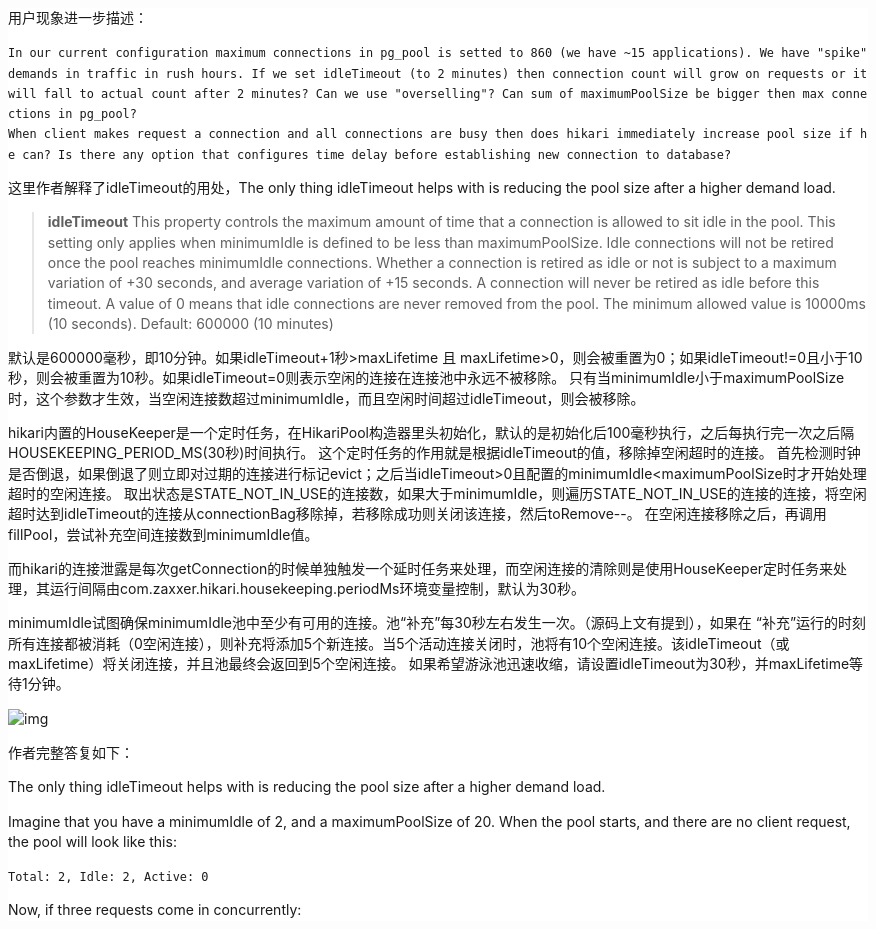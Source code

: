 用户现象进一步描述：

```
In our current configuration maximum connections in pg_pool is setted to 860 (we have ~15 applications). We have "spike" demands in traffic in rush hours. If we set idleTimeout (to 2 minutes) then connection count will grow on requests or it will fall to actual count after 2 minutes? Can we use "overselling"? Can sum of maximumPoolSize be bigger then max connections in pg_pool?
When client makes request a connection and all connections are busy then does hikari immediately increase pool size if he can? Is there any option that configures time delay before establishing new connection to database?
```

这里作者解释了idleTimeout的用处，The only thing idleTimeout helps with is reducing the pool size after a higher demand load.

> **idleTimeout**
> This property controls the maximum amount of time that a connection is allowed to sit idle in the pool. This setting only applies when minimumIdle is defined to be less than maximumPoolSize. Idle connections will not be retired once the pool reaches minimumIdle connections. Whether a connection is retired as idle or not is subject to a maximum variation of +30 seconds, and average variation of +15 seconds. A connection will never be retired as idle before this timeout. A value of 0 means that idle connections are never removed from the pool. The minimum allowed value is 10000ms (10 seconds). Default: 600000 (10 minutes)

默认是600000毫秒，即10分钟。如果idleTimeout+1秒>maxLifetime 且 maxLifetime>0，则会被重置为0；如果idleTimeout!=0且小于10秒，则会被重置为10秒。如果idleTimeout=0则表示空闲的连接在连接池中永远不被移除。
只有当minimumIdle小于maximumPoolSize时，这个参数才生效，当空闲连接数超过minimumIdle，而且空闲时间超过idleTimeout，则会被移除。

hikari内置的HouseKeeper是一个定时任务，在HikariPool构造器里头初始化，默认的是初始化后100毫秒执行，之后每执行完一次之后隔HOUSEKEEPING_PERIOD_MS(30秒)时间执行。
这个定时任务的作用就是根据idleTimeout的值，移除掉空闲超时的连接。
首先检测时钟是否倒退，如果倒退了则立即对过期的连接进行标记evict；之后当idleTimeout>0且配置的minimumIdle<maximumPoolSize时才开始处理超时的空闲连接。
取出状态是STATE_NOT_IN_USE的连接数，如果大于minimumIdle，则遍历STATE_NOT_IN_USE的连接的连接，将空闲超时达到idleTimeout的连接从connectionBag移除掉，若移除成功则关闭该连接，然后toRemove--。
在空闲连接移除之后，再调用fillPool，尝试补充空间连接数到minimumIdle值。

而hikari的连接泄露是每次getConnection的时候单独触发一个延时任务来处理，而空闲连接的清除则是使用HouseKeeper定时任务来处理，其运行间隔由com.zaxxer.hikari.housekeeping.periodMs环境变量控制，默认为30秒。

minimumIdle试图确保minimumIdle池中至少有可用的连接。池“补充”每30秒左右发生一次。（源码上文有提到），如果在 “补充”运行的时刻所有连接都被消耗（0空闲连接），则补充将添加5个新连接。当5个活动连接关闭时，池将有10个空闲连接。该idleTimeout（或maxLifetime）将关闭连接，并且池最终会返回到5个空闲连接。
如果希望游泳池迅速收缩，请设置idleTimeout为30秒，并maxLifetime等待1分钟。

![img](http://static.iocoder.cn/mp/mmbiz_png/a5BAX19eYnUHWZAZYwHyfEFsXkPlBaeooQ8LGAyAaibqveyYp9dnQKZ9H5ISm8Z3JrLyXUUic8Ya6rqNibgR1MjLg/640)

作者完整答复如下：

The only thing idleTimeout helps with is reducing the pool size after a higher demand load.

Imagine that you have a minimumIdle of 2, and a maximumPoolSize of 20. When the pool starts, and there are no client request, the pool will look like this:

```
Total: 2, Idle: 2, Active: 0
```

Now, if three requests come in concurrently:
